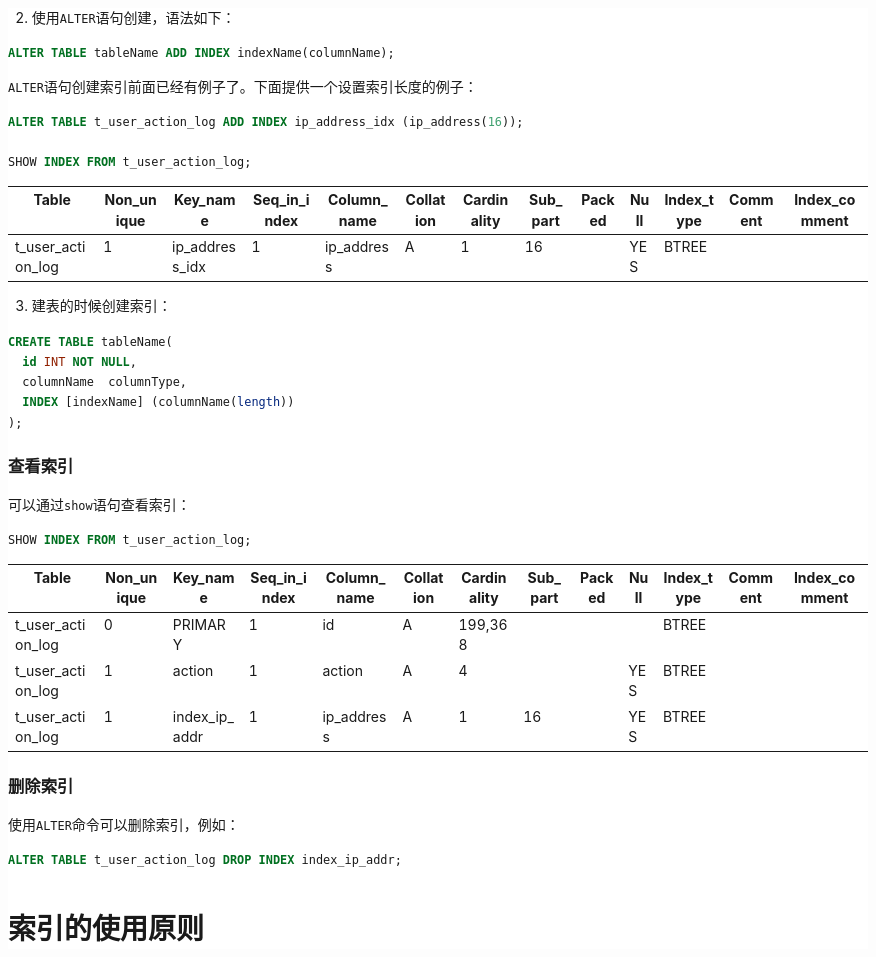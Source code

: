 2. 使用`ALTER`语句创建，语法如下：
```sql
ALTER TABLE tableName ADD INDEX indexName(columnName);
```

`ALTER`语句创建索引前面已经有例子了。下面提供一个设置索引长度的例子：
```sql
ALTER TABLE t_user_action_log ADD INDEX ip_address_idx (ip_address(16));

SHOW INDEX FROM t_user_action_log;
```

| Table             | Non_unique | Key_name       | Seq_in_index | Column_name | Collation | Cardinality | Sub_part | Packed | Null | Index_type | Comment | Index_comment |
| ----------------- | ---------- | -------------- | ------------ | ----------- | --------- | ----------- | -------- | ------ | ---- | ---------- | ------- | ------------- |
| t_user_action_log | 1          | ip_address_idx | 1            | ip_address  | A         | 1           | 16       |        | YES  | BTREE      |         |               |

3. 建表的时候创建索引：
```sql
CREATE TABLE tableName(  
  id INT NOT NULL,   
  columnName  columnType,
  INDEX [indexName] (columnName(length))  
);
```

<a name="查看索引"></a>

### 查看索引

可以通过`show`语句查看索引：
```sql
SHOW INDEX FROM t_user_action_log;
```

| Table             | Non_unique | Key_name      | Seq_in_index | Column_name | Collation | Cardinality | Sub_part | Packed | Null | Index_type | Comment | Index_comment |
| ----------------- | ---------- | ------------- | ------------ | ----------- | --------- | ----------- | -------- | ------ | ---- | ---------- | ------- | ------------- |
| t_user_action_log | 0          | PRIMARY       | 1            | id          | A         | 199,368     |          |        |      | BTREE      |         |               |
| t_user_action_log | 1          | action        | 1            | action      | A         | 4           |          |        | YES  | BTREE      |         |               |
| t_user_action_log | 1          | index_ip_addr | 1            | ip_address  | A         | 1           | 16       |        | YES  | BTREE      |         |               |

<a name="删除索引"></a>

### 删除索引

使用`ALTER`命令可以删除索引，例如：
```sql
ALTER TABLE t_user_action_log DROP INDEX index_ip_addr;
```

<a name="索引的使用原则"></a>

# 索引的使用原则
